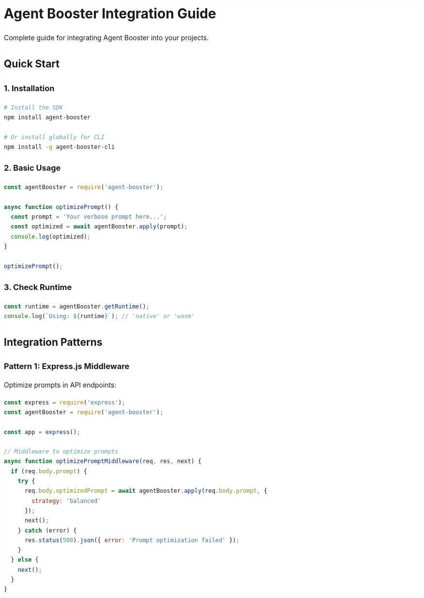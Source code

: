 # Agent Booster Integration Guide

Complete guide for integrating Agent Booster into your projects.

## Quick Start

### 1. Installation

```bash
# Install the SDK
npm install agent-booster

# Or install globally for CLI
npm install -g agent-booster-cli
```

### 2. Basic Usage

```javascript
const agentBooster = require('agent-booster');

async function optimizePrompt() {
  const prompt = 'Your verbose prompt here...';
  const optimized = await agentBooster.apply(prompt);
  console.log(optimized);
}

optimizePrompt();
```

### 3. Check Runtime

```javascript
const runtime = agentBooster.getRuntime();
console.log(`Using: ${runtime}`); // 'native' or 'wasm'
```

## Integration Patterns

### Pattern 1: Express.js Middleware

Optimize prompts in API endpoints:

```javascript
const express = require('express');
const agentBooster = require('agent-booster');

const app = express();

// Middleware to optimize prompts
async function optimizePromptMiddleware(req, res, next) {
  if (req.body.prompt) {
    try {
      req.body.optimizedPrompt = await agentBooster.apply(req.body.prompt, {
        strategy: 'balanced'
      });
      next();
    } catch (error) {
      res.status(500).json({ error: 'Prompt optimization failed' });
    }
  } else {
    next();
  }
}
```